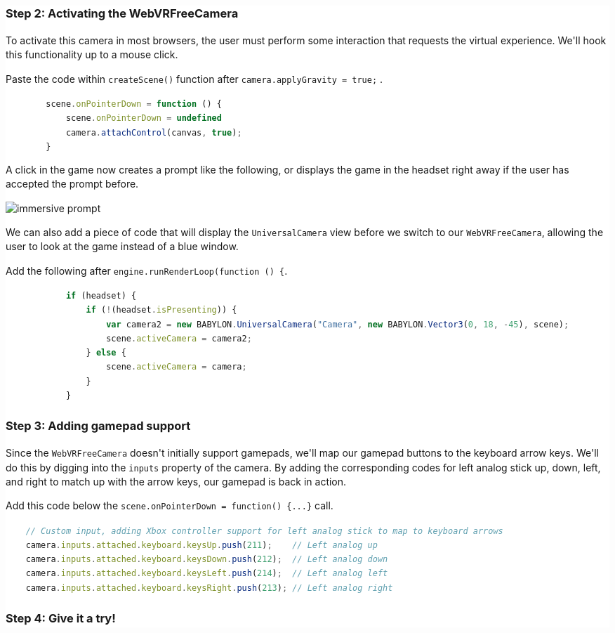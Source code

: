 
### Step 2: Activating the WebVRFreeCamera
To activate this camera in most browsers, the user must perform some interaction that requests the virtual experience.
We'll hook this functionality up to a mouse click.


Paste the code within  `createScene()` function after `camera.applyGravity = true;` .
```javascript
        scene.onPointerDown = function () {
            scene.onPointerDown = undefined
            camera.attachControl(canvas, true);
        }
```

A click in the game now creates a prompt like the following, or displays the game in the headset right away if the user has accepted the prompt before.

![immersive prompt](images/immersiveview.png)

We can also add a piece of code that will display the `UniversalCamera` view before we switch to our `WebVRFreeCamera`, allowing the user to look at the game instead of a blue window. 

Add the following after `engine.runRenderLoop(function () {`.
```javascript
            if (headset) {
                if (!(headset.isPresenting)) {
                    var camera2 = new BABYLON.UniversalCamera("Camera", new BABYLON.Vector3(0, 18, -45), scene);
                    scene.activeCamera = camera2;
                } else {
                    scene.activeCamera = camera;
                }
            }
```

### Step 3: Adding gamepad support

Since the `WebVRFreeCamera` doesn't initially support gamepads, we'll map our gamepad buttons to the keyboard arrow keys. We'll do this by digging into the `inputs` property of the camera. By adding the corresponding codes for left analog stick up, down, left, and right to match up with the arrow keys, our gamepad is back in action.


Add this code below the `scene.onPointerDown = function() {...}` call.
``` javascript
    // Custom input, adding Xbox controller support for left analog stick to map to keyboard arrows
    camera.inputs.attached.keyboard.keysUp.push(211);    // Left analog up
    camera.inputs.attached.keyboard.keysDown.push(212);  // Left analog down
    camera.inputs.attached.keyboard.keysLeft.push(214);  // Left analog left
    camera.inputs.attached.keyboard.keysRight.push(213); // Left analog right
```


### Step 4: Give it a try!
